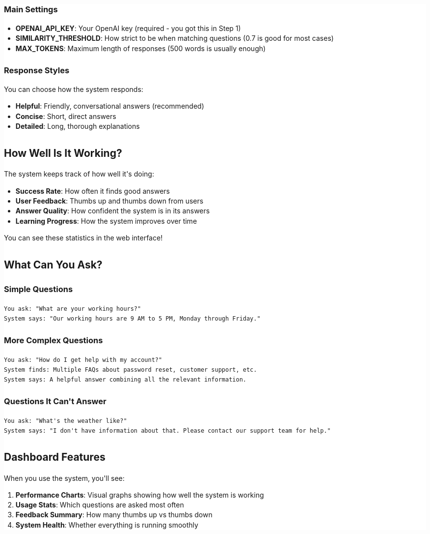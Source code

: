 ### Main Settings

- **OPENAI_API_KEY**: Your OpenAI key (required - you got this in Step 1)
- **SIMILARITY_THRESHOLD**: How strict to be when matching questions (0.7 is good for most cases)
- **MAX_TOKENS**: Maximum length of responses (500 words is usually enough)

### Response Styles

You can choose how the system responds:
- **Helpful**: Friendly, conversational answers (recommended)
- **Concise**: Short, direct answers
- **Detailed**: Long, thorough explanations

## How Well Is It Working?

The system keeps track of how well it's doing:

- **Success Rate**: How often it finds good answers
- **User Feedback**: Thumbs up and thumbs down from users
- **Answer Quality**: How confident the system is in its answers
- **Learning Progress**: How the system improves over time

You can see these statistics in the web interface!

## What Can You Ask?

### Simple Questions
```
You ask: "What are your working hours?"
System says: "Our working hours are 9 AM to 5 PM, Monday through Friday."
```

### More Complex Questions
```
You ask: "How do I get help with my account?"
System finds: Multiple FAQs about password reset, customer support, etc.
System says: A helpful answer combining all the relevant information.
```

### Questions It Can't Answer
```
You ask: "What's the weather like?"
System says: "I don't have information about that. Please contact our support team for help."
```

## Dashboard Features

When you use the system, you'll see:

1. **Performance Charts**: Visual graphs showing how well the system is working
2. **Usage Stats**: Which questions are asked most often
3. **Feedback Summary**: How many thumbs up vs thumbs down
4. **System Health**: Whether everything is running smoothly
